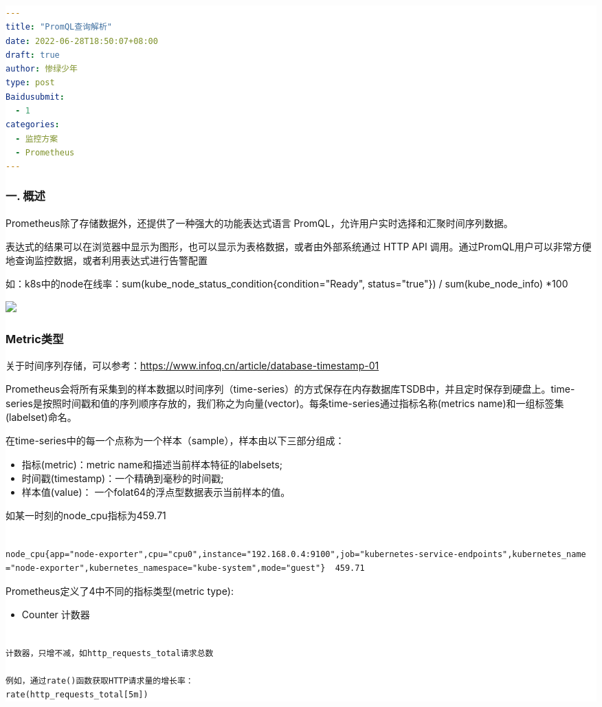 ```yaml
---
title: "PromQL查询解析"
date: 2022-06-28T18:50:07+08:00
draft: true
author: 惨绿少年
type: post
Baidusubmit:
  - 1
categories:
  - 监控方案
  - Prometheus
---
```



### 一. 概述

Prometheus除了存储数据外，还提供了一种强大的功能表达式语言 PromQL，允许用户实时选择和汇聚时间序列数据。

表达式的结果可以在浏览器中显示为图形，也可以显示为表格数据，或者由外部系统通过 HTTP API 调用。通过PromQL用户可以非常方便地查询监控数据，或者利用表达式进行告警配置

如：k8s中的node在线率：sum(kube_node_status_condition{condition="Ready", status="true"}) / sum(kube_node_info) *100 

![](/png/15516050414198.jpg)

### Metric类型

关于时间序列存储，可以参考：https://www.infoq.cn/article/database-timestamp-01

Prometheus会将所有采集到的样本数据以时间序列（time-series）的方式保存在内存数据库TSDB中，并且定时保存到硬盘上。time-series是按照时间戳和值的序列顺序存放的，我们称之为向量(vector)。每条time-series通过指标名称(metrics name)和一组标签集(labelset)命名。

在time-series中的每一个点称为一个样本（sample），样本由以下三部分组成：

* 指标(metric)：metric name和描述当前样本特征的labelsets;
* 时间戳(timestamp)：一个精确到毫秒的时间戳;
* 样本值(value)： 一个folat64的浮点型数据表示当前样本的值。


如某一时刻的node_cpu指标为459.71

```text

node_cpu{app="node-exporter",cpu="cpu0",instance="192.168.0.4:9100",job="kubernetes-service-endpoints",kubernetes_name="node-exporter",kubernetes_namespace="kube-system",mode="guest"}	 459.71
```

Prometheus定义了4中不同的指标类型(metric type):

* Counter 计数器

```text

计数器，只增不减，如http_requests_total请求总数

例如，通过rate()函数获取HTTP请求量的增长率：
rate(http_requests_total[5m])
```
 